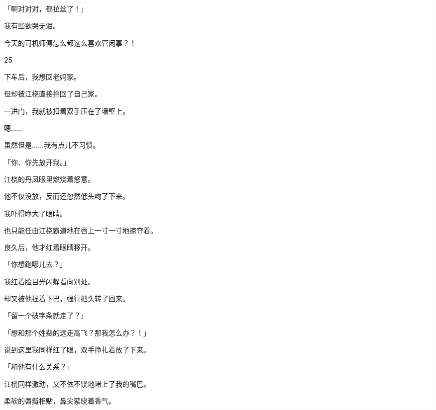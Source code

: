 
「啊对对对，都拉丝了！」


我有些欲哭无泪。


今天的司机师傅怎么都这么喜欢管闲事？！


25


下车后，我想回老妈家。


但却被江桡直接拎回了自己家。


一进门，我就被扣着双手压在了墙壁上。


嗯……


虽然但是……我有点儿不习惯。


「你、你先放开我。」


江桡的丹凤眼里燃烧着怒意。


他不仅没放，反而还忽然低头吻了下来。


我吓得睁大了眼睛。


也只能任由江桡霸道地在唇上一寸一寸地掠夺着。


良久后，他才红着眼睛移开。


「你想跑哪儿去？」


我红着脸目光闪躲看向别处。


却又被他捏着下巴，强行把头转了回来。


「留一个破字条就走了？」


「想和那个姓裴的远走高飞？那我怎么办？！」


说到这里我同样红了眼，双手挣扎着放了下来。


「和他有什么关系？」


江桡同样激动，又不依不饶地堵上了我的嘴巴。


柔软的唇瓣相贴，鼻尖萦绕着香气。

